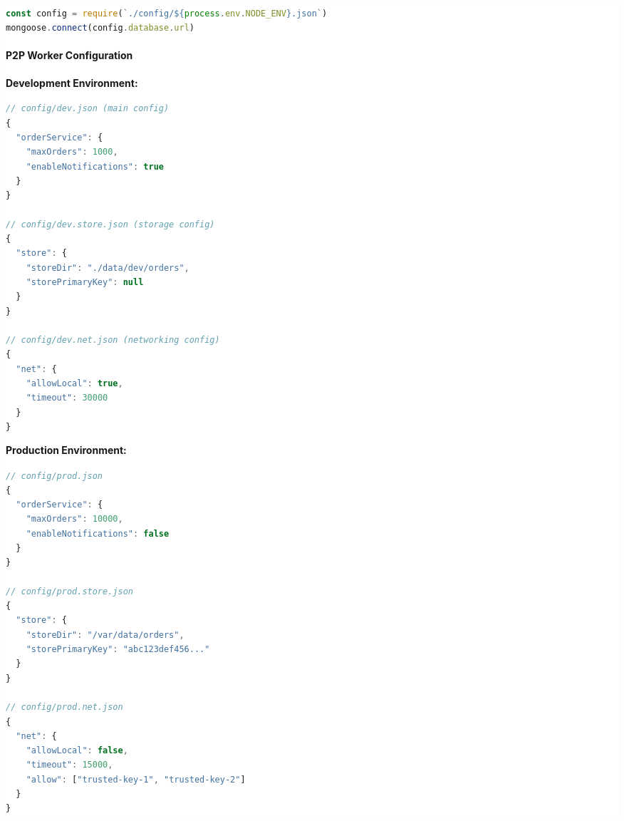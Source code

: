 ```js
const config = require(`./config/${process.env.NODE_ENV}.json`)
mongoose.connect(config.database.url)
```

#### P2P Worker Configuration

**Development Environment:**
```js
// config/dev.json (main config)
{
  "orderService": {
    "maxOrders": 1000,
    "enableNotifications": true
  }
}

// config/dev.store.json (storage config)
{
  "store": {
    "storeDir": "./data/dev/orders",
    "storePrimaryKey": null
  }
}

// config/dev.net.json (networking config)
{
  "net": {
    "allowLocal": true,
    "timeout": 30000
  }
}
```

**Production Environment:**
```js
// config/prod.json
{
  "orderService": {
    "maxOrders": 10000,
    "enableNotifications": false
  }
}

// config/prod.store.json
{
  "store": {
    "storeDir": "/var/data/orders",
    "storePrimaryKey": "abc123def456..."
  }
}

// config/prod.net.json
{
  "net": {
    "allowLocal": false,
    "timeout": 15000,
    "allow": ["trusted-key-1", "trusted-key-2"]
  }
}
```
